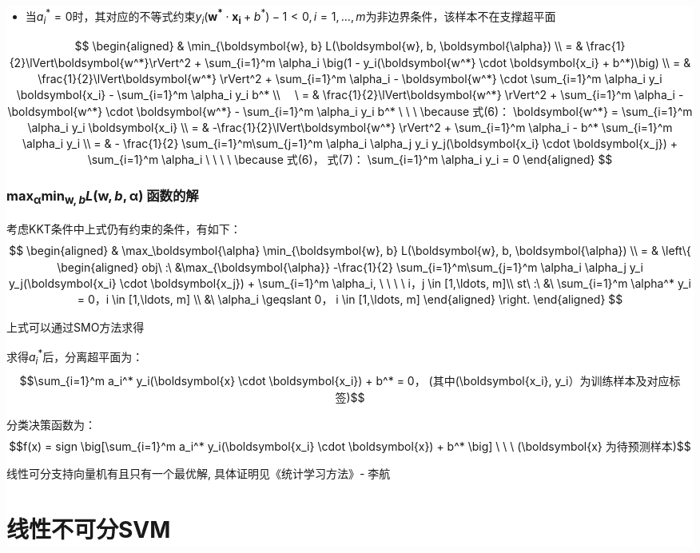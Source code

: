 - 当$a_i^* = 0$时，其对应的不等式约束$y_i (\boldsymbol{w^*} \cdot \boldsymbol{x_i} + b^*)  -1 < 0, i = 1,\ldots, m$为非边界条件，该样本不在支撑超平面

$$
\begin{aligned}
    & \min_{\boldsymbol{w}, b} L(\boldsymbol{w}, b, \boldsymbol{\alpha}) \\
    = & \frac{1}{2}\lVert\boldsymbol{w^*}\rVert^2 + \sum_{i=1}^m \alpha_i \big(1 - y_i(\boldsymbol{w^*} \cdot \boldsymbol{x_i} + b^*)\big) \\
    = & \frac{1}{2}\lVert\boldsymbol{w^*} \rVert^2 + \sum_{i=1}^m \alpha_i -  \boldsymbol{w^*} \cdot \sum_{i=1}^m     \alpha_i y_i \boldsymbol{x_i} - \sum_{i=1}^m \alpha_i y_i b^* \\
  　\ = & \frac{1}{2}\lVert\boldsymbol{w^*} \rVert^2 + \sum_{i=1}^m \alpha_i -  \boldsymbol{w^*} \cdot \boldsymbol{w^*}  - \sum_{i=1}^m \alpha_i y_i b^*  \ \ \ \because 式(6)： \boldsymbol{w^*} = \sum_{i=1}^m \alpha_i y_i \boldsymbol{x_i} \\
    = & -\frac{1}{2}\lVert\boldsymbol{w^*} \rVert^2 + \sum_{i=1}^m \alpha_i -  b^*  \sum_{i=1}^m \alpha_i y_i \\
    = & - \frac{1}{2} \sum_{i=1}^m\sum_{j=1}^m \alpha_i \alpha_j y_i y_j(\boldsymbol{x_i} \cdot \boldsymbol{x_j}) + \sum_{i=1}^m \alpha_i \ \ \ \ \because 式(6)， 式(7)： \sum_{i=1}^m \alpha_i y_i  = 0
\end{aligned}
$$


### $\max_\boldsymbol{\alpha} \min_{\boldsymbol{w}, b}  L(\boldsymbol{w}, b, \boldsymbol{\alpha})$ 函数的解  
考虑KKT条件中上式仍有约束的条件，有如下：
$$
\begin{aligned}
 & \max_\boldsymbol{\alpha} \min_{\boldsymbol{w}, b}  L(\boldsymbol{w}, b, \boldsymbol{\alpha}) \\
= & \left\{
\begin{aligned}
    obj\ :\ &\max_{\boldsymbol{\alpha}} -\frac{1}{2} \sum_{i=1}^m\sum_{j=1}^m \alpha_i \alpha_j y_i y_j(\boldsymbol{x_i} \cdot \boldsymbol{x_j}) + \sum_{i=1}^m \alpha_i, \ \ \ \  i，j  \in [1,\ldots, m]\\
    st\ :\ &\ \sum_{i=1}^m \alpha^* y_i = 0，i  \in [1,\ldots, m] \\
    &\ \alpha_i \geqslant 0， i  \in [1,\ldots, m]
\end{aligned} 
\right.
\end{aligned}
$$

上式可以通过SMO方法求得

求得$a_i^*$后，分离超平面为：
$$\sum_{i=1}^m a_i^* y_i(\boldsymbol{x} \cdot \boldsymbol{x_i}) + b^* = 0， (其中(\boldsymbol{x_i}, y_i）为训练样本及对应标签)$$

分类决策函数为：
$$f(x) = sign \big[\sum_{i=1}^m a_i^* y_i(\boldsymbol{x_i} \cdot \boldsymbol{x}) + b^* \big] \ \ \ (\boldsymbol{x} 为待预测样本)$$



线性可分支持向量机有且只有一个最优解, 具体证明见《统计学习方法》- 李航


# 线性不可分SVM
